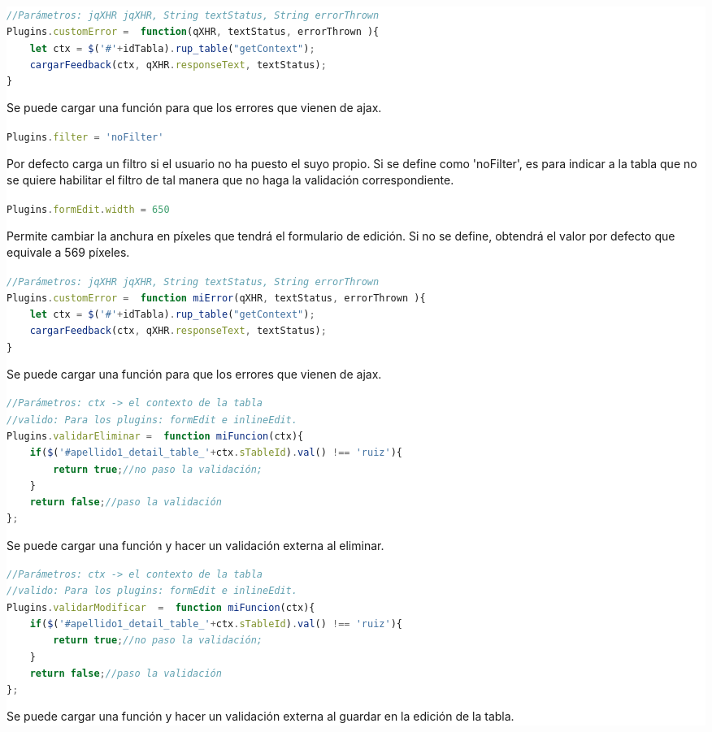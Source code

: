 ```js
//Parámetros: jqXHR jqXHR, String textStatus, String errorThrown
Plugins.customError =  function(qXHR, textStatus, errorThrown ){
    let ctx = $('#'+idTabla).rup_table("getContext"); 
    cargarFeedback(ctx, qXHR.responseText, textStatus); 
}
```
Se puede cargar una función para que los errores que vienen de ajax.
&nbsp;

```js
Plugins.filter = 'noFilter' 
```
Por defecto carga un filtro si el usuario no ha puesto el suyo propio. Si se define como 'noFilter', es para indicar a la tabla que no se quiere habilitar el filtro de tal manera que no haga la validación correspondiente.
&nbsp;

```js
Plugins.formEdit.width = 650 
```
Permite cambiar la anchura en píxeles que tendrá el formulario de edición. Si no se define, obtendrá el valor por defecto que equivale a 569 píxeles.
&nbsp;

```js
//Parámetros: jqXHR jqXHR, String textStatus, String errorThrown
Plugins.customError =  function miError(qXHR, textStatus, errorThrown ){
    let ctx = $('#'+idTabla).rup_table("getContext"); 
    cargarFeedback(ctx, qXHR.responseText, textStatus); 
}
```
Se puede cargar una función para que los errores que vienen de ajax.
&nbsp;

```js
//Parámetros: ctx -> el contexto de la tabla
//valido: Para los plugins: formEdit e inlineEdit.
Plugins.validarEliminar =  function miFuncion(ctx){
    if($('#apellido1_detail_table_'+ctx.sTableId).val() !== 'ruiz'){
     	return true;//no paso la validación;
    } 
    return false;//paso la validación
};
```
Se puede cargar una función y hacer un validación externa al eliminar.
&nbsp;

```js
//Parámetros: ctx -> el contexto de la tabla
//valido: Para los plugins: formEdit e inlineEdit.
Plugins.validarModificar  =  function miFuncion(ctx){
    if($('#apellido1_detail_table_'+ctx.sTableId).val() !== 'ruiz'){
     	return true;//no paso la validación;
    } 
    return false;//paso la validación
};
```
Se puede cargar una función y hacer un validación externa al guardar en la edición de la tabla.
&nbsp;
